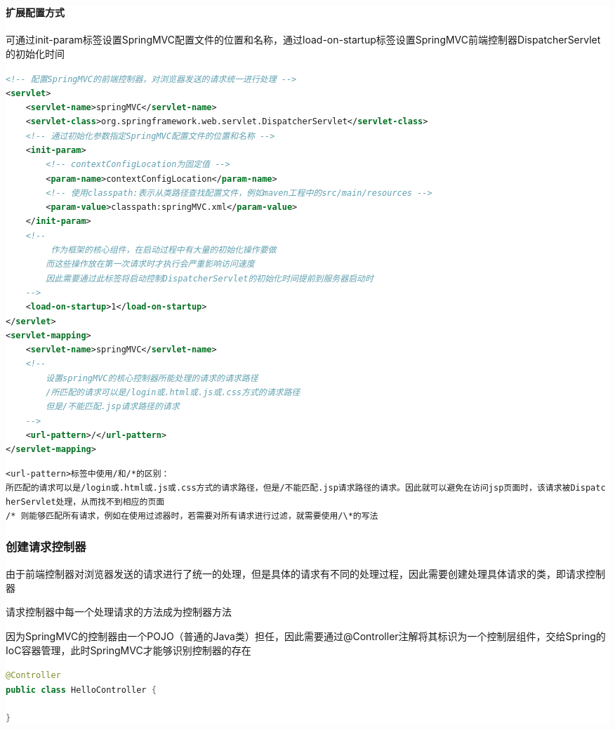 #### 扩展配置方式

可通过init-param标签设置SpringMVC配置文件的位置和名称，通过load-on-startup标签设置SpringMVC前端控制器DispatcherServlet的初始化时间

```xml
<!-- 配置SpringMVC的前端控制器，对浏览器发送的请求统一进行处理 -->
<servlet>
    <servlet-name>springMVC</servlet-name>
    <servlet-class>org.springframework.web.servlet.DispatcherServlet</servlet-class>
    <!-- 通过初始化参数指定SpringMVC配置文件的位置和名称 -->
    <init-param>
        <!-- contextConfigLocation为固定值 -->
        <param-name>contextConfigLocation</param-name>
        <!-- 使用classpath:表示从类路径查找配置文件，例如maven工程中的src/main/resources -->
        <param-value>classpath:springMVC.xml</param-value>
    </init-param>
    <!-- 
         作为框架的核心组件，在启动过程中有大量的初始化操作要做
        而这些操作放在第一次请求时才执行会严重影响访问速度
        因此需要通过此标签将启动控制DispatcherServlet的初始化时间提前到服务器启动时
    -->
    <load-on-startup>1</load-on-startup>
</servlet>
<servlet-mapping>
    <servlet-name>springMVC</servlet-name>
    <!--
        设置springMVC的核心控制器所能处理的请求的请求路径
        /所匹配的请求可以是/login或.html或.js或.css方式的请求路径
        但是/不能匹配.jsp请求路径的请求
    -->
    <url-pattern>/</url-pattern>
</servlet-mapping>
```

```TEXT
<url-pattern>标签中使用/和/*的区别：
所匹配的请求可以是/login或.html或.js或.css方式的请求路径，但是/不能匹配.jsp请求路径的请求。因此就可以避免在访问jsp页面时，该请求被DispatcherServlet处理，从而找不到相应的页面
/* 则能够匹配所有请求，例如在使用过滤器时，若需要对所有请求进行过滤，就需要使用/\*的写法
```

### 创建请求控制器

由于前端控制器对浏览器发送的请求进行了统一的处理，但是具体的请求有不同的处理过程，因此需要创建处理具体请求的类，即请求控制器

请求控制器中每一个处理请求的方法成为控制器方法

因为SpringMVC的控制器由一个POJO（普通的Java类）担任，因此需要通过@Controller注解将其标识为一个控制层组件，交给Spring的IoC容器管理，此时SpringMVC才能够识别控制器的存在

```java
@Controller
public class HelloController {

}
```
